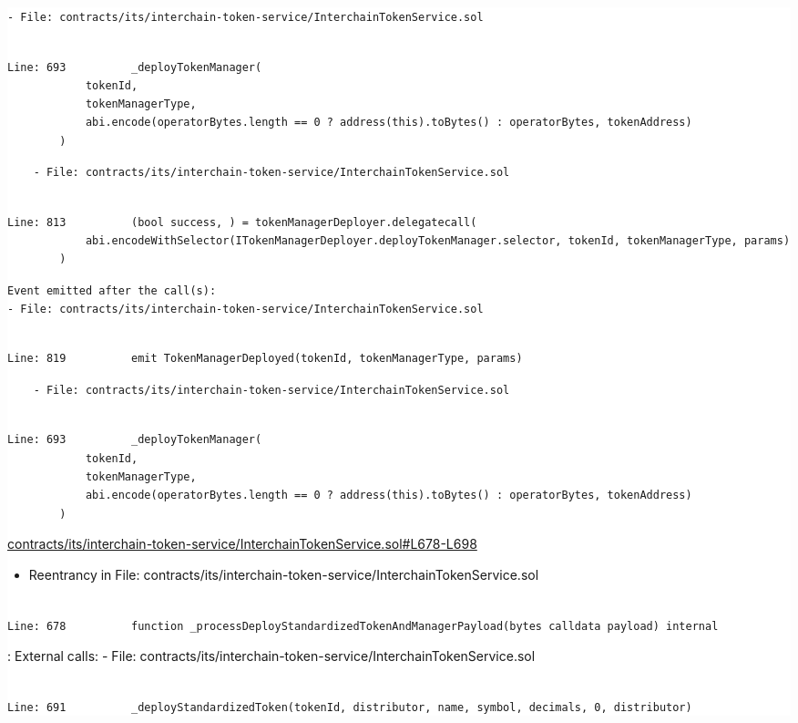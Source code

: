 	- File: contracts/its/interchain-token-service/InterchainTokenService.sol
```
 
Line: 693          _deployTokenManager(
            tokenId,
            tokenManagerType,
            abi.encode(operatorBytes.length == 0 ? address(this).toBytes() : operatorBytes, tokenAddress)
        )
```

		- File: contracts/its/interchain-token-service/InterchainTokenService.sol
```
 
Line: 813          (bool success, ) = tokenManagerDeployer.delegatecall(
            abi.encodeWithSelector(ITokenManagerDeployer.deployTokenManager.selector, tokenId, tokenManagerType, params)
        )
```

	Event emitted after the call(s):
	- File: contracts/its/interchain-token-service/InterchainTokenService.sol
```
 
Line: 819          emit TokenManagerDeployed(tokenId, tokenManagerType, params)
```

		- File: contracts/its/interchain-token-service/InterchainTokenService.sol
```
 
Line: 693          _deployTokenManager(
            tokenId,
            tokenManagerType,
            abi.encode(operatorBytes.length == 0 ? address(this).toBytes() : operatorBytes, tokenAddress)
        )
```


[contracts/its/interchain-token-service/InterchainTokenService.sol#L678-L698](contracts/its/interchain-token-service/InterchainTokenService.sol#L678-L698)


- Reentrancy in File: contracts/its/interchain-token-service/InterchainTokenService.sol
```
 
Line: 678          function _processDeployStandardizedTokenAndManagerPayload(bytes calldata payload) internal 
```
:
	External calls:
	- File: contracts/its/interchain-token-service/InterchainTokenService.sol
```
 
Line: 691          _deployStandardizedToken(tokenId, distributor, name, symbol, decimals, 0, distributor)
```

